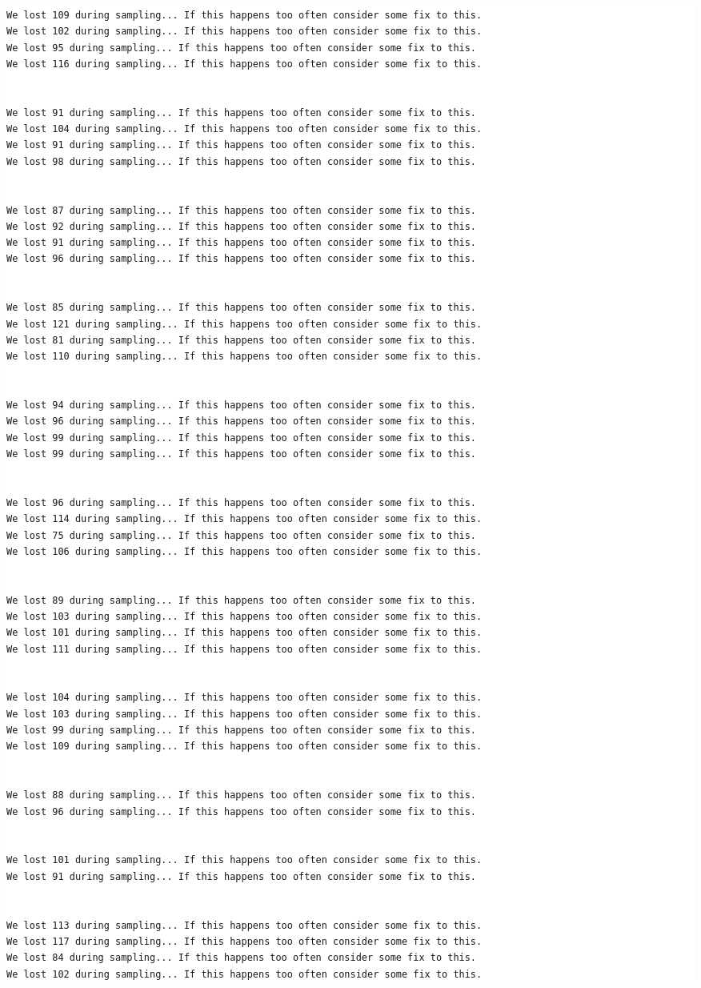 
    We lost 109 during sampling... If this happens too often consider some fix to this.
    We lost 102 during sampling... If this happens too often consider some fix to this.
    We lost 95 during sampling... If this happens too often consider some fix to this.
    We lost 116 during sampling... If this happens too often consider some fix to this.


    We lost 91 during sampling... If this happens too often consider some fix to this.
    We lost 104 during sampling... If this happens too often consider some fix to this.
    We lost 91 during sampling... If this happens too often consider some fix to this.
    We lost 98 during sampling... If this happens too often consider some fix to this.


    We lost 87 during sampling... If this happens too often consider some fix to this.
    We lost 92 during sampling... If this happens too often consider some fix to this.
    We lost 91 during sampling... If this happens too often consider some fix to this.
    We lost 96 during sampling... If this happens too often consider some fix to this.


    We lost 85 during sampling... If this happens too often consider some fix to this.
    We lost 121 during sampling... If this happens too often consider some fix to this.
    We lost 81 during sampling... If this happens too often consider some fix to this.
    We lost 110 during sampling... If this happens too often consider some fix to this.


    We lost 94 during sampling... If this happens too often consider some fix to this.
    We lost 96 during sampling... If this happens too often consider some fix to this.
    We lost 99 during sampling... If this happens too often consider some fix to this.
    We lost 99 during sampling... If this happens too often consider some fix to this.


    We lost 96 during sampling... If this happens too often consider some fix to this.
    We lost 114 during sampling... If this happens too often consider some fix to this.
    We lost 75 during sampling... If this happens too often consider some fix to this.
    We lost 106 during sampling... If this happens too often consider some fix to this.


    We lost 89 during sampling... If this happens too often consider some fix to this.
    We lost 103 during sampling... If this happens too often consider some fix to this.
    We lost 101 during sampling... If this happens too often consider some fix to this.
    We lost 111 during sampling... If this happens too often consider some fix to this.


    We lost 104 during sampling... If this happens too often consider some fix to this.
    We lost 103 during sampling... If this happens too often consider some fix to this.
    We lost 99 during sampling... If this happens too often consider some fix to this.
    We lost 109 during sampling... If this happens too often consider some fix to this.


    We lost 88 during sampling... If this happens too often consider some fix to this.
    We lost 96 during sampling... If this happens too often consider some fix to this.


    We lost 101 during sampling... If this happens too often consider some fix to this.
    We lost 91 during sampling... If this happens too often consider some fix to this.


    We lost 113 during sampling... If this happens too often consider some fix to this.
    We lost 117 during sampling... If this happens too often consider some fix to this.
    We lost 84 during sampling... If this happens too often consider some fix to this.
    We lost 102 during sampling... If this happens too often consider some fix to this.
